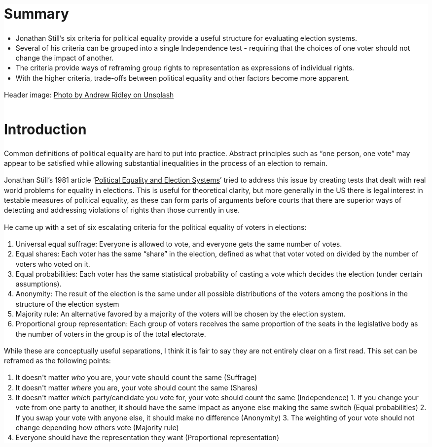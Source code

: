 
# Summary

*   Jonathan Still’s six criteria for political equality provide a useful structure for evaluating election systems. 
*   Several of his criteria can be grouped into a single Independence test - requiring that the choices of one voter should not change the impact of another. 
*   The criteria provide ways of reframing group rights to representation as expressions of individual rights.
*   With the higher criteria, trade-offs between political equality and other factors become more apparent. 


Header image: [Photo by Andrew Ridley on Unsplash](https://unsplash.com/photos/jR4Zf-riEjI)

# Introduction

Common definitions of political equality are hard to put into practice. Abstract principles such as “one person, one vote” may appear to be satisfied while allowing substantial inequalities in the process of an election to remain. 

Jonathan Still’s 1981 article ‘[Political Equality and Election Systems](https://www.jstor.org/stable/2380792)’ tried to address this issue by creating tests that dealt with real world problems for equality in elections. This is useful for theoretical clarity, but more generally in the US there is legal interest in testable measures of political equality, as these can form parts of arguments before courts that there are superior ways of detecting and addressing violations of rights than those currently in use. 

He came up with a set of six escalating criteria for the political equality of voters in elections:

1.   Universal equal suffrage: Everyone is allowed to vote, and everyone gets the same number of votes. 
2.   Equal shares: Each voter has the same “share” in the election, defined as what that voter voted on divided by the number of voters who voted on it. 
3.   Equal probabilities: Each voter has the same statistical probability of casting a vote which decides the election (under certain assumptions).
4.   Anonymity: The result of the election is the same under all possible distributions of the voters among the positions in the structure of the election system
5.   Majority rule: An alternative favored by a majority of the voters will be chosen by the election system.
6.   Proportional group representation: Each group of voters receives the same proportion of the seats in the legislative body as the number of voters in the group is of the total electorate.

While these are conceptually useful separations, I think it is fair to say they are not entirely clear on a first read. This set can be reframed as the following points:

1.   It doesn't matter _who_ you are, your vote should count the same (Suffrage)
2.   It doesn't matter _where_ you are, your vote should count the same (Shares)
3.   It doesn't matter _which_ party/candidate you vote for, your vote should count the same (Independence)
    1.   If you change your vote from one party to another, it should have the same impact as anyone else making the same switch (Equal probabilities)
    2.   If you swap your vote with anyone else, it should make no difference (Anonymity)
    3.   The weighting of your vote should not change depending how others vote (Majority rule)
4.   Everyone should have the representation they want (Proportional representation)
